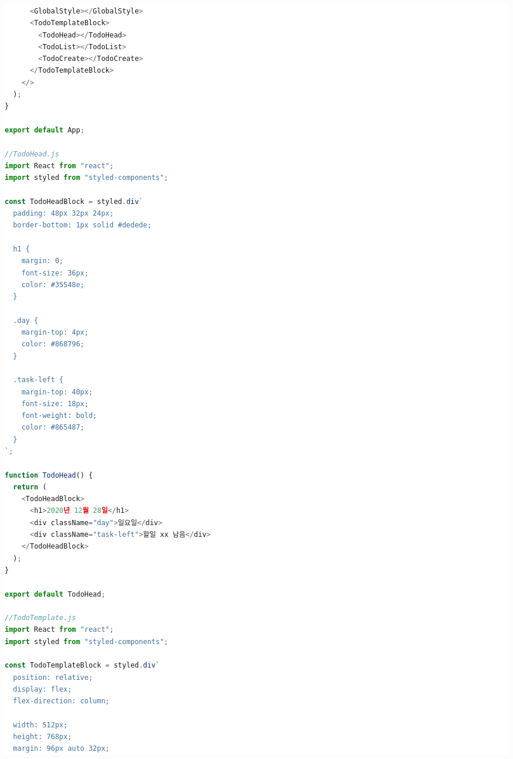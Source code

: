 ```javascript
      <GlobalStyle></GlobalStyle>
      <TodoTemplateBlock>
        <TodoHead></TodoHead>
        <TodoList></TodoList>
        <TodoCreate></TodoCreate>
      </TodoTemplateBlock>
    </>
  );
}

export default App;

//TodoHead.js
import React from "react";
import styled from "styled-components";

const TodoHeadBlock = styled.div`
  padding: 48px 32px 24px;
  border-bottom: 1px solid #dedede;

  h1 {
    margin: 0;
    font-size: 36px;
    color: #35548e;
  }

  .day {
    margin-top: 4px;
    color: #868796;
  }

  .task-left {
    margin-top: 40px;
    font-size: 18px;
    font-weight: bold;
    color: #865487;
  }
`;

function TodoHead() {
  return (
    <TodoHeadBlock>
      <h1>2020년 12월 28일</h1>
      <div className="day">일요일</div>
      <div className="task-left">할일 xx 남음</div>
    </TodoHeadBlock>
  );
}

export default TodoHead;

//TodoTemplate.js
import React from "react";
import styled from "styled-components";

const TodoTemplateBlock = styled.div`
  position: relative;
  display: flex;
  flex-direction: column;

  width: 512px;
  height: 768px;
  margin: 96px auto 32px;
```
